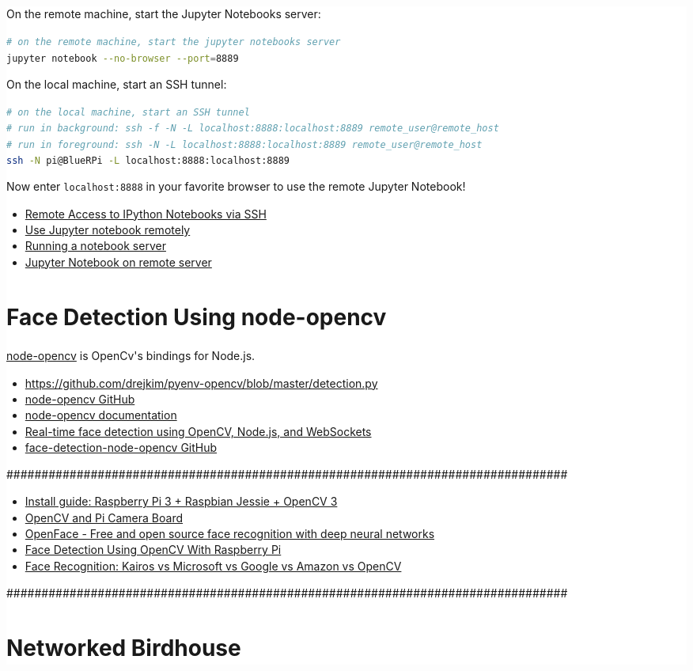 On the remote machine, start the Jupyter Notebooks server:

```bash
# on the remote machine, start the jupyter notebooks server
jupyter notebook --no-browser --port=8889
```

On the local machine, start an SSH tunnel:

```bash
# on the local machine, start an SSH tunnel
# run in background: ssh -f -N -L localhost:8888:localhost:8889 remote_user@remote_host
# run in foreground: ssh -N -L localhost:8888:localhost:8889 remote_user@remote_host
ssh -N pi@BlueRPi -L localhost:8888:localhost:8889
```

Now enter `localhost:8888` in your favorite browser to use the remote Jupyter Notebook!

- [Remote Access to IPython Notebooks via SSH](https://coderwall.com/p/ohk6cg/remote-access-to-ipython-notebooks-via-ssh)
- [Use Jupyter notebook remotely](http://amber-md.github.io/pytraj/latest/tutorials/remote_jupyter_notebook)
- [Running a notebook server](https://jupyter-notebook.readthedocs.io/en/stable/public_server.html)
- [Jupyter Notebook on remote server](https://coderwall.com/p/y1rwfw/jupyter-notebook-on-remote-server)


# Face Detection Using node-opencv

[node-opencv][42] is OpenCv's bindings for Node.js.

- <https://github.com/drejkim/pyenv-opencv/blob/master/detection.py>
- [node-opencv GitHub](https://github.com/peterbraden/node-opencv)
- [node-opencv documentation](http://peterbraden.github.io/node-opencv/)
- [Real-time face detection using OpenCV, Node.js, and WebSockets](http://drejkim.com/blog/2014/12/02/real-time-face-detection-using-opencv-nodejs-and-websockets/)
- [face-detection-node-opencv GitHub](https://github.com/drejkim/face-detection-node-opencv)

################################################################################

- [Install guide: Raspberry Pi 3 + Raspbian Jessie + OpenCV 3](http://www.pyimagesearch.com/2016/04/18/install-guide-raspberry-pi-3-raspbian-jessie-opencv-3/)
- [OpenCV and Pi Camera Board](https://thinkrpi.wordpress.com/2013/05/22/opencv-and-camera-board-csi/)
- [OpenFace - Free and open source face recognition with deep neural networks](https://cmusatyalab.github.io/openface/)
- [Face Detection Using OpenCV With Raspberry Pi](https://www.hackster.io/deligence-technologies/face-detection-using-opencv-with-raspberry-pi-93a8fe)
- [Face Recognition: Kairos vs Microsoft vs Google vs Amazon vs OpenCV](https://www.kairos.com/blog/face-recognition-kairos-vs-microsoft-vs-google-vs-amazon-vs-opencv)

################################################################################


# Networked Birdhouse


[01]: http://jevois.org/
[03]: https://en.wikipedia.org/wiki/Graphics_processing_unit
[04]: http://www.gsmarena.com/allwinner_a33_is_a_4_chipset_with_quadcore_cortexa7_processor-news-9173.php
[05]: http://hackaday.com/2017/05/17/jevois-machine-vision-camera-nails-demo-mode/
[06]: https://www.arm.com/products/multimedia/mali-gpu/ultra-low-power/mali-400.php
[07]: https://www.jevoisinc.com/products/jevois-a33-smart-machine-vision-camera?variant=36249051018
[08]: http://jevois.org/doc/Hardware.html
[09]: https://github.com/jevois
[10]: https://www.amazon.com/gp/product/B00GVRHON2?psc=1&redirect=true&ref_=oh_aui_detailpage_o00_s01
[11]: http://jevois.org/doc/CompilingJeVois.html
[12]: http://jevois.org/qa/index.php
[13]: http://jevois.org/start/start.html
[14]: http://jevois.org/doc/UserConnect.html
[15]: http://guvcview.sourceforge.net/
[16]: http://www.ideasonboard.org/uvc/
[17]: https://www.ghacks.net/2011/02/05/record-from-your-web-cam-in-linux-with-guvcview/
[18]: http://jevois.org/doc/UserModes.html
[19]: https://www.youtube.com/watch?v=pfLlk30uF6Y
[20]: http://jevois.org/doc/USBserialLinux.html
[21]: https://www.rackaid.com/blog/linux-screen-tutorial-and-how-to/
[22]: http://jevois.org/doc/History.html
[23]: https://ffmpeg.org/
[24]: https://www.libsdl.org/
[25]: https://ffmpeg.org/ffplay.html
[26]: https://imotions.com/blog/saliency-detection/
[27]: https://www.k-state.edu/psych/vcl/basic-research/scene-gist.html
[28]: https://web.stanford.edu/class/ee368/Project_03/Project/reports/ee368group02.pdf
[29]: http://www.cs.toronto.edu/~jepson/csc2503/recognition1.pdf
[30]: http://opencv.org/opencv-3-2.html
[31]: http://www.infoworld.com/article/3044727/application-development/qa-bjarne-stroustrup-previews-c-17.html
[32]: https://github.com/tiny-dnn/tiny-dnn
[33]: http://opencv.org
[34]: http://www.boost.org/
[35]: http://zbar.sourceforge.net/
[36]: http://eigen.tuxfamily.org
[37]: https://buildroot.uclibc.org/
[38]: https://www.raspberrypi.org/documentation/usage/webcams/
[39]: https://en.wikipedia.org/wiki/VideoCore
[40]: http://elinux.org/Raspberry_Pi_VideoCore_APIs#Built-in_Sample_Programs
[41]: https://github.com/opencv/opencv
[42]: https://www.npmjs.com/package/opencv
[44]: https://www.adafruit.com/product/3099
[45]: https://en.wikipedia.org/wiki/Graphics_processing_unit
[46]: https://rg3.github.io/youtube-dl/download.html
[47]: https://thepihut.com/blogs/raspberry-pi-tutorials/16021420-how-to-install-use-the-raspberry-pi-camera
[48]: http://picamera.readthedocs.io/en/release-1.9/index.html
[49]: https://hackaday.com/2017/12/27/jst-is-not-a-connector/
[50]: http://jupyter.org/install.html
[51]: https://www.anaconda.com/
[52]: https://nbconvert.readthedocs.io/en/latest/
[53]: https://github.com/barbagroup/AeroPython/blob/master/lessons/01_Lesson01_sourceSink.ipynb
[54]: https://www.quora.com/What-is-the-difference-between-Jupyter-and-IPython-Notebook
[55]: http://jupyter.org/
[56]: https://stackoverflow.com/questions/43623025/what-does-sudo-h-do
[109]: http://www.lavrsen.dk/foswiki/bin/view/Motion/WebHome
[118]: https://www.linux.com/learn/how-operate-linux-spycams-motion
[119]: https://www.maketecheasier.com/setup-motion-detection-webcam-ubuntue